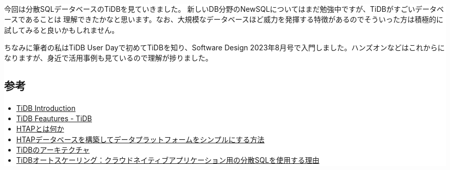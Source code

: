 今回は分散SQLデータベースのTiDBを見ていきました。
新しいDB分野のNewSQLについてはまだ勉強中ですが、TiDBがすごいデータベースであることは
理解できたかなと思います。なお、大規模なデータベースほど威力を発揮する特徴があるのでそういった方は積極的に試してみると良いかもしれません。

ちなみに筆者の私はTiDB User Dayで初めてTiDBを知り、Software Design 2023年8月号で入門しました。ハンズオンなどはこれからになりますが、身近で活用事例も見ているので理解が捗りました。

## 参考

- [TiDB Introduction](https://docs.pingcap.com/ja/tidb/stable)
- [TiDB Feautures - TiDB](https://docs.pingcap.com/ja/tidb/stable/basic-features)
- [HTAPとは何か](https://pingcap.co.jp/what-is-htap/)
- [HTAPデータベースを構築してデータプラットフォームをシンプルにする方法](https://pingcap.co.jp/blog-how-we-build-an-htap-database-that-simplifies-your-data-platform/)
- [TiDBのアーキテクチャ](https://docs.pingcap.com/ja/tidb/stable/tidb-architecture)
- [TiDBオートスケーリング：クラウドネイティブアプリケーション用の分散SQLを使用する理由](https://pingcap.co.jp/tidb-auto-scaling-distributed-sql-cloud-native-apps/)

